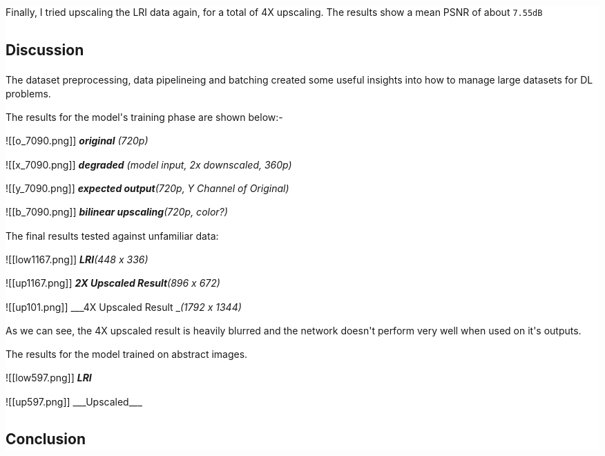 Finally, I tried upscaling the LRI data again, for a total of 4X upscaling. The results show a mean PSNR of about `7.55dB`


<div style="page-break-after: always;"></div>

## Discussion

The dataset preprocessing, data pipelineing and batching created some useful insights into how to manage large datasets for DL problems. 

The results for the model's training phase are shown below:-

![[o_7090.png]]
___original__ (720p)_

![[x_7090.png]]
___degraded__ (model input, 2x downscaled, 360p)_

![[y_7090.png]]
___expected output__(720p, Y Channel of Original)_

![[b_7090.png]]
___bilinear upscaling__(720p, color?)_


The final results tested against unfamiliar data:


![[low1167.png]]
___LRI__(448 x 336)_

![[up1167.png]]
___2X Upscaled Result__(896 x 672)_

![[up101.png]]
___4X Upscaled Result __(1792 x 1344)_

As we can see, the 4X upscaled result is heavily blurred and the network doesn't perform very well when used on it's outputs.


The results for the model trained on abstract images.

![[low597.png]]
___LRI___


<div style="page-break-after: always;"></div>
![[up597.png]]
___Upscaled___


## Conclusion
